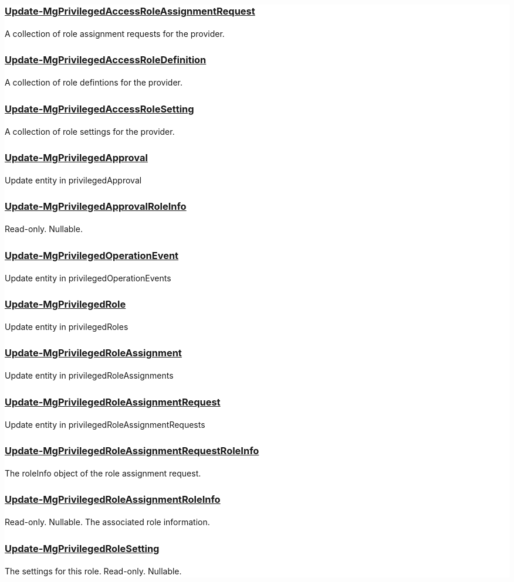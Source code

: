 ### [Update-MgPrivilegedAccessRoleAssignmentRequest](Update-MgPrivilegedAccessRoleAssignmentRequest.md)
A collection of role assignment requests for the provider.

### [Update-MgPrivilegedAccessRoleDefinition](Update-MgPrivilegedAccessRoleDefinition.md)
A collection of role defintions for the provider.

### [Update-MgPrivilegedAccessRoleSetting](Update-MgPrivilegedAccessRoleSetting.md)
A collection of role settings for the provider.

### [Update-MgPrivilegedApproval](Update-MgPrivilegedApproval.md)
Update entity in privilegedApproval

### [Update-MgPrivilegedApprovalRoleInfo](Update-MgPrivilegedApprovalRoleInfo.md)
Read-only.
Nullable.

### [Update-MgPrivilegedOperationEvent](Update-MgPrivilegedOperationEvent.md)
Update entity in privilegedOperationEvents

### [Update-MgPrivilegedRole](Update-MgPrivilegedRole.md)
Update entity in privilegedRoles

### [Update-MgPrivilegedRoleAssignment](Update-MgPrivilegedRoleAssignment.md)
Update entity in privilegedRoleAssignments

### [Update-MgPrivilegedRoleAssignmentRequest](Update-MgPrivilegedRoleAssignmentRequest.md)
Update entity in privilegedRoleAssignmentRequests

### [Update-MgPrivilegedRoleAssignmentRequestRoleInfo](Update-MgPrivilegedRoleAssignmentRequestRoleInfo.md)
The roleInfo object of the role assignment request.

### [Update-MgPrivilegedRoleAssignmentRoleInfo](Update-MgPrivilegedRoleAssignmentRoleInfo.md)
Read-only.
Nullable.
The associated role information.

### [Update-MgPrivilegedRoleSetting](Update-MgPrivilegedRoleSetting.md)
The settings for this role.
Read-only.
Nullable.

